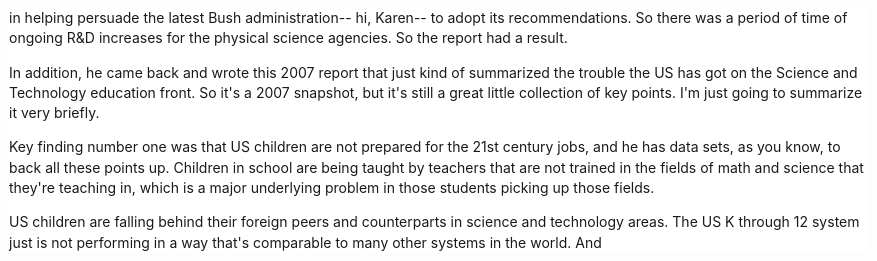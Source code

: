   <span m="154530">in</span> <span m="154620">helping</span> <span m="155340">persuade</span>
  <span m="156120">the</span> <span m="158790">latest</span> <span m="159150">Bush</span>
  <span m="159420">administration--</span> <span m="162050">hi,</span> <span m="162250">Karen--</span>
  <span m="163690">to</span> <span m="164080">adopt</span> <span m="164530">its</span>
  <span m="164650">recommendations.</span> <span m="165400">So</span> <span m="165970">there</span>
  <span m="166300">was</span> <span m="166600">a</span> <span m="166690">period</span>
  <span m="166960">of</span> <span m="167010">time</span> <span m="167440">of</span>
  <span m="169270">ongoing</span> <span m="169900">R&amp;D</span> <span m="170350">increases</span>
  <span m="171730">for</span> <span m="172030">the</span> <span m="172510">physical</span>
  <span m="172870">science</span> <span m="173320">agencies.</span> <span m="174950">So</span>
  <span m="175000">the</span> <span m="175090">report</span> <span m="175480">had</span>
  <span m="175630">a</span> <span m="175690">result.</span></p><p><span m="177760">In</span>
  <span m="177910">addition,</span> <span m="179000">he</span> <span m="179020">came</span>
  <span m="179320">back</span> <span m="179740">and</span> <span m="179830">wrote</span>
  <span m="180010">this</span> <span m="180970">2007</span> <span m="181900">report</span>
  <span m="183180">that</span> <span m="183680">just</span> <span m="183850">kind</span>
  <span m="184000">of</span> <span m="184090">summarized</span> <span m="186220">the</span>
  <span m="186370">trouble</span> <span m="187000">the</span> <span m="187090">US</span>
  <span m="187390">has</span> <span m="187540">got</span> <span m="187930">on</span>
  <span m="188170">the</span> <span m="188680">Science</span> <span m="189220">and</span>
  <span m="189400">Technology</span> <span m="190030">education</span> <span m="190540">front.</span>
  <span m="190930">So</span> <span m="191680">it's</span> <span m="191830">a</span>
  <span m="191860">2007</span> <span m="192880">snapshot,</span> <span m="193570">but</span>
  <span m="193720">it's</span> <span m="193840">still</span> <span m="194080">a</span>
  <span m="194140">great</span> <span m="194410">little</span> <span m="194650">collection</span>
  <span m="196090">of</span> <span m="196210">key</span> <span m="196390">points.</span>
  <span m="197290">I'm</span> <span m="197380">just</span> <span m="197530">going</span>
  <span m="197660">to</span> <span m="197710">summarize</span> <span m="198190">it</span>
  <span m="198310">very</span> <span m="198670">briefly.</span></p><p><span m="201720">Key</span>
  <span m="201940">finding</span> <span m="202300">number</span> <span m="202570">one</span>
  <span m="203890">was</span> <span m="204250">that</span> <span m="204820">US</span>
  <span m="205120">children</span> <span m="205450">are</span> <span m="205480">not</span>
  <span m="205690">prepared</span> <span m="206110">for</span> <span m="206230">the</span>
  <span m="206290">21st</span> <span m="206860">century</span> <span m="207190">jobs,</span>
  <span m="209570">and</span> <span m="209790">he</span> <span m="209880">has</span>
  <span m="210090">data</span> <span m="210390">sets,</span> <span m="210690">as</span>
  <span m="211260">you</span> <span m="211440">know,</span> <span m="212760">to</span>
  <span m="213210">back</span> <span m="213510">all</span> <span m="213630">these</span>
  <span m="213810">points</span> <span m="214500">up.</span> <span m="216840">Children</span>
  <span m="217230">in</span> <span m="217320">school</span> <span m="218040">are</span>
  <span m="218190">being</span> <span m="218400">taught</span> <span m="218670">by</span>
  <span m="218820">teachers</span> <span m="219270">that</span> <span m="219420">are</span>
  <span m="219510">not</span> <span m="219810">trained</span> <span m="221520">in</span>
  <span m="221640">the</span> <span m="221700">fields</span> <span m="222180">of</span>
  <span m="222300">math</span> <span m="222600">and</span> <span m="222690">science</span>
  <span m="223080">that</span> <span m="223320">they're teaching</span> <span m="223740">in,</span>
  <span m="224220">which</span> <span m="224400">is</span> <span m="224490">a</span>
  <span m="224610">major</span> <span m="225270">underlying</span> <span m="225750">problem</span>
  <span m="226350">in</span> <span m="227700">those</span> <span m="227910">students</span>
  <span m="228300">picking</span> <span m="228630">up</span> <span m="228750">those</span>
  <span m="228990">fields.</span></p><p><span m="231390">US</span> <span m="231690">children</span>
  <span m="232020">are</span> <span m="232080">falling</span> <span m="232470">behind</span>
  <span m="233220">their</span> <span m="234240">foreign</span> <span m="234600">peers</span>
  <span m="234960">and</span> <span m="235080">counterparts</span> <span m="236580">in</span>
  <span m="236820">science</span> <span m="237210">and</span> <span m="237300">technology</span>
  <span m="237900">areas.</span> <span m="238530">The</span> <span m="238620">US</span>
  <span m="238950">K</span> <span m="239160">through</span> <span m="239420">12</span>
  <span m="239690">system</span> <span m="240090">just</span> <span m="240390">is</span>
  <span m="240540">not</span> <span m="240780">performing</span> <span m="242580">in</span>
  <span m="242700">a</span> <span m="242760">way</span> <span m="242940">that's</span>
  <span m="243150">comparable</span> <span m="245250">to</span> <span m="245460">many</span>
  <span m="245760">other</span> <span m="246000">systems</span> <span m="246930">in</span>
  <span m="247050">the</span> <span m="247110">world.</span> <span m="248650">And</span>